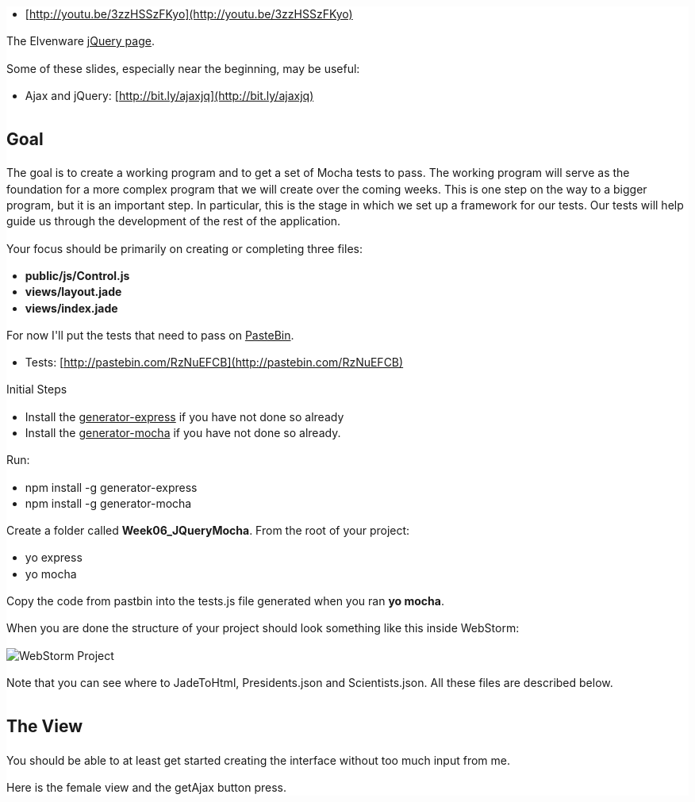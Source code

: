 - [http://youtu.be/3zzHSSzFKyo](http://youtu.be/3zzHSSzFKyo)

The Elvenware [jQuery page](http://elvenware.com/charlie/development/web/JavaScript/JQueryBasic.html).

Some of these slides, especially near the beginning, may be useful:

- Ajax and jQuery: [http://bit.ly/ajaxjq](http://bit.ly/ajaxjq)

## Goal

The goal is to create a working program and to get a set of Mocha tests to pass. The working program will serve as the foundation for a more complex program that we will create over the coming weeks. This is one step on the way to a bigger program, but it is an important step. In particular, this is the stage in which we set up a framework for our tests. Our tests will help guide us through the development of the rest of the application.

Your focus should be primarily on creating or completing three files:

- **public/js/Control.js**
- **views/layout.jade**
- **views/index.jade**

For now I'll put the tests that need to pass on [PasteBin](http://pastebin.com/RzNuEFCB).

- Tests: [http://pastebin.com/RzNuEFCB](http://pastebin.com/RzNuEFCB)

Initial Steps

- Install the [generator-express](https://github.com/petecoop/generator-express) if you have not done so already
- Install the [generator-mocha](https://github.com/yeoman/generator-mocha) if you have not done so already.

Run:

- npm install -g generator-express
- npm install -g generator-mocha

Create a folder called **Week06_JQueryMocha**. From the root of your project:

- yo express
- yo mocha

Copy the code from pastbin into the tests.js file generated when you ran **yo mocha**.

When you are done the structure of your project should look something like this inside WebStorm:

![WebStorm Project](https://drive.google.com/uc?export=view&id=0B25UTAlOfPRGTzFkb2ZScEJuSDA)

Note that you can see where to JadeToHtml, Presidents.json and Scientists.json. All these files are described below.

## The View

You should be able to at least get started creating the interface without too much input from me.

Here is the female view and the getAjax button press.
